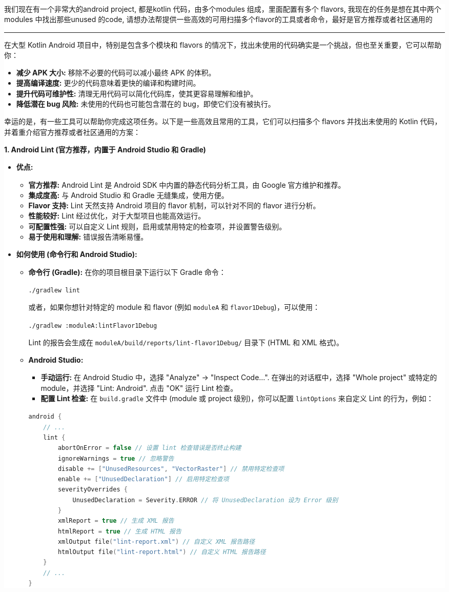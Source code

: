我们现在有一个非常大的android project, 都是kotlin 代码，由多个modules 组成，里面配置有多个 flavors, 我现在的任务是想在其中两个modules 中找出那些unused 的code, 请想办法帮提供一些高效的可用扫描多个flavor的工具或者命令，最好是官方推荐或者社区通用的

  -----------------------
  
在大型 Kotlin Android 项目中，特别是包含多个模块和 flavors 的情况下，找出未使用的代码确实是一个挑战，但也至关重要，它可以帮助你：

* **减少 APK 大小:** 移除不必要的代码可以减小最终 APK 的体积。
* **提高编译速度:** 更少的代码意味着更快的编译和构建时间。
* **提升代码可维护性:**  清理无用代码可以简化代码库，使其更容易理解和维护。
* **降低潜在 bug 风险:** 未使用的代码也可能包含潜在的 bug，即使它们没有被执行。

幸运的是，有一些工具可以帮助你完成这项任务。以下是一些高效且常用的工具，它们可以扫描多个 flavors 并找出未使用的 Kotlin 代码，并着重介绍官方推荐或者社区通用的方案：

**1. Android Lint (官方推荐，内置于 Android Studio 和 Gradle)**

* **优点:**
    * **官方推荐:** Android Lint 是 Android SDK 中内置的静态代码分析工具，由 Google 官方维护和推荐。
    * **集成度高:**  与 Android Studio 和 Gradle 无缝集成，使用方便。
    * **Flavor 支持:** Lint 天然支持 Android 项目的 flavor 机制，可以针对不同的 flavor 进行分析。
    * **性能较好:**  Lint 经过优化，对于大型项目也能高效运行。
    * **可配置性强:**  可以自定义 Lint 规则，启用或禁用特定的检查项，并设置警告级别。
    * **易于使用和理解:**  错误报告清晰易懂。

* **如何使用 (命令行和 Android Studio):**

    * **命令行 (Gradle):**  在你的项目根目录下运行以下 Gradle 命令：
        ```bash
        ./gradlew lint
        ```
        或者，如果你想针对特定的 module 和 flavor (例如 `moduleA` 和 `flavor1Debug`)，可以使用：
        ```bash
        ./gradlew :moduleA:lintFlavor1Debug
        ```
        Lint 的报告会生成在 `moduleA/build/reports/lint-flavor1Debug/` 目录下 (HTML 和 XML 格式)。

    * **Android Studio:**
        * **手动运行:**  在 Android Studio 中，选择 "Analyze" -> "Inspect Code...".  在弹出的对话框中，选择 "Whole project" 或特定的 module，并选择 "Lint: Android".  点击 "OK" 运行 Lint 检查。
        * **配置 Lint 检查:**  在 `build.gradle` 文件中 (module 或 project 级别)，你可以配置 `lintOptions` 来自定义 Lint 的行为，例如：

        ```kotlin
        android {
            // ...
            lint {
                abortOnError = false // 设置 lint 检查错误是否终止构建
                ignoreWarnings = true // 忽略警告
                disable += ["UnusedResources", "VectorRaster"] // 禁用特定检查项
                enable += ["UnusedDeclaration"] // 启用特定检查项
                severityOverrides {
                    UnusedDeclaration = Severity.ERROR // 将 UnusedDeclaration 设为 Error 级别
                }
                xmlReport = true // 生成 XML 报告
                htmlReport = true // 生成 HTML 报告
                xmlOutput file("lint-report.xml") // 自定义 XML 报告路径
                htmlOutput file("lint-report.html") // 自定义 HTML 报告路径
            }
            // ...
        }
        ```
